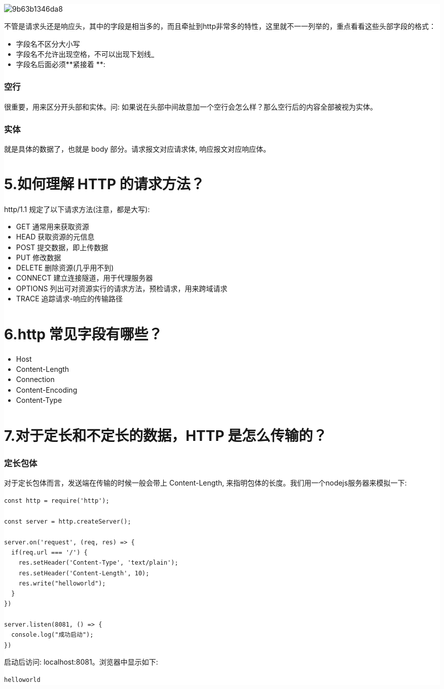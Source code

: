 ![9b63b1346da8](https://cdn.nlark.com/yuque/0/2021/jpeg/396745/1621676524629-a349645e-ee5a-46aa-bdf5-9b63b1346da8.jpeg)

不管是请求头还是响应头，其中的字段是相当多的，而且牵扯到http非常多的特性，这里就不一一列举的，重点看看这些头部字段的格式：
* 字段名不区分大小写
* 字段名不允许出现空格，不可以出现下划线_
* 字段名后面必须**紧接着 **:
### 空行
很重要，用来区分开头部和实体。问: 如果说在头部中间故意加一个空行会怎么样？那么空行后的内容全部被视为实体。
### 实体
就是具体的数据了，也就是 body 部分。请求报文对应请求体, 响应报文对应响应体。


# 5.如何理解 HTTP 的请求方法？

http/1.1 规定了以下请求方法(注意，都是大写):
* GET 通常用来获取资源
* HEAD 获取资源的元信息
* POST 提交数据，即上传数据
* PUT 修改数据
* DELETE 删除资源(几乎用不到)
* CONNECT 建立连接隧道，用于代理服务器
* OPTIONS 列出可对资源实行的请求方法，预检请求，用来跨域请求
* TRACE 追踪请求-响应的传输路径

# 6.http 常见字段有哪些？
* Host
* Content-Length
* Connection
* Content-Encoding
* Content-Type


# 7.对于定长和不定长的数据，HTTP 是怎么传输的？
### 定长包体
对于定长包体而言，发送端在传输的时候一般会带上 Content-Length, 来指明包体的长度。我们用一个nodejs服务器来模拟一下:
```
const http = require('http');

const server = http.createServer();

server.on('request', (req, res) => {
  if(req.url === '/') {
    res.setHeader('Content-Type', 'text/plain');
    res.setHeader('Content-Length', 10);
    res.write("helloworld");
  }
})

server.listen(8081, () => {
  console.log("成功启动");
})
```
启动后访问: localhost:8081。浏览器中显示如下:
```
helloworld
```
